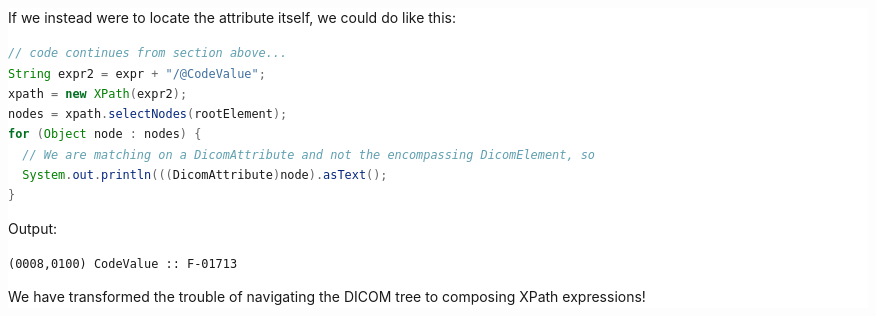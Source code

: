 If we instead were to locate the attribute itself, we could do like this:
```java
// code continues from section above...
String expr2 = expr + "/@CodeValue";
xpath = new XPath(expr2);
nodes = xpath.selectNodes(rootElement);
for (Object node : nodes) {
  // We are matching on a DicomAttribute and not the encompassing DicomElement, so
  System.out.println(((DicomAttribute)node).asText();
}
```

Output:
```
(0008,0100) CodeValue :: F-01713
```

We have transformed the trouble of navigating the DICOM tree to composing XPath expressions!
